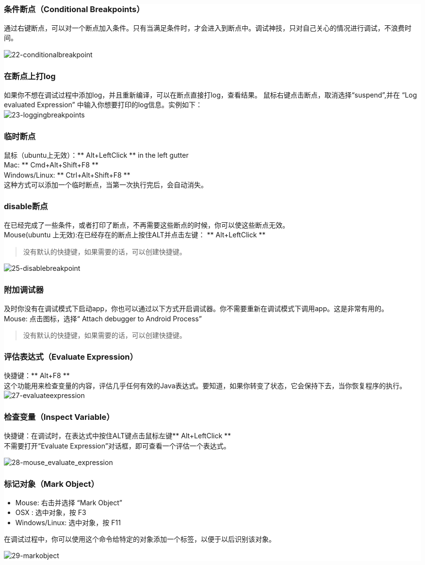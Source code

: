 ### 条件断点（Conditional Breakpoints）
通过右键断点，可以对一个断点加入条件。只有当满足条件时，才会进入到断点中。调试神技，只对自己关心的情况进行调试，不浪费时间。

![22-conditionalbreakpoint](22-conditionalbreakpoint.gif)

### 在断点上打log
如果你不想在调试过程中添加log，并且重新编译，可以在断点直接打log，查看结果。
鼠标右键点击断点，取消选择“suspend”,并在 “Log evaluated Expression” 中输入你想要打印的log信息。实例如下：  
![23-loggingbreakpoints](23-loggingbreakpoints.gif)

### 临时断点
鼠标（ubuntu上无效）：** Alt+LeftClick ** in the left gutter  
Mac: ** Cmd+Alt+Shift+F8 **  
Windows/Linux: ** Ctrl+Alt+Shift+F8 **  
这种方式可以添加一个临时断点，当第一次执行完后，会自动消失。

### disable断点
在已经完成了一些条件，或者打印了断点，不再需要这些断点的时候，你可以使这些断点无效。  
Mouse(ubuntu 上无效):在已经存在的断点上按住ALT并点击左键： ** Alt+LeftClick **   
> 没有默认的快捷键，如果需要的话，可以创建快捷键。

![25-disablebreakpoint](25-disablebreakpoint.gif)

### 附加调试器
及时你没有在调试模式下启动app，你也可以通过以下方式开启调试器。你不需要重新在调试模式下调用app。这是非常有用的。  
Mouse: 点击图标，选择“ Attach debugger to Android Process”
> 没有默认的快捷键，如果需要的话，可以创建快捷键。

### 评估表达式（Evaluate Expression）
快捷键：** Alt+F8 **    
这个功能用来检查变量的内容，评估几乎任何有效的Java表达式。要知道，如果你转变了状态，它会保持下去，当你恢复程序的执行。
![27-evaluateexpression](27-evaluateexpression.gif)

### 检查变量（Inspect Variable）
快捷键：在调试时，在表达式中按住ALT键点击鼠标左键** Alt+LeftClick  **  
不需要打开“Evaluate Expression”对话框，即可查看一个评估一个表达式。

![28-mouse_evaluate_expression](28-mouse_evaluate_expression.gif)

### 标记对象（Mark Object）
* Mouse: 右击并选择 “Mark Object”  
* OSX : 选中对象，按 F3  
* Windows/Linux: 选中对象，按 F11  

在调试过程中，你可以使用这个命令给特定的对象添加一个标签，以便于以后识别该对象。

![29-markobject](29-markobject.gif)
